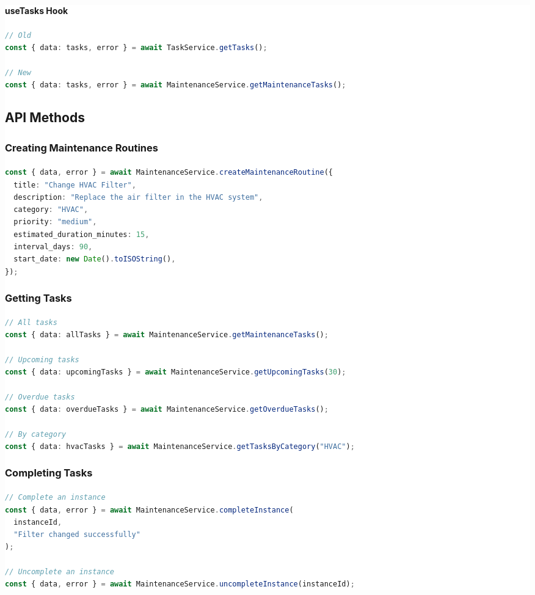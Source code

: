 #### useTasks Hook

```typescript
// Old
const { data: tasks, error } = await TaskService.getTasks();

// New
const { data: tasks, error } = await MaintenanceService.getMaintenanceTasks();
```

## API Methods

### Creating Maintenance Routines

```typescript
const { data, error } = await MaintenanceService.createMaintenanceRoutine({
  title: "Change HVAC Filter",
  description: "Replace the air filter in the HVAC system",
  category: "HVAC",
  priority: "medium",
  estimated_duration_minutes: 15,
  interval_days: 90,
  start_date: new Date().toISOString(),
});
```

### Getting Tasks

```typescript
// All tasks
const { data: allTasks } = await MaintenanceService.getMaintenanceTasks();

// Upcoming tasks
const { data: upcomingTasks } = await MaintenanceService.getUpcomingTasks(30);

// Overdue tasks
const { data: overdueTasks } = await MaintenanceService.getOverdueTasks();

// By category
const { data: hvacTasks } = await MaintenanceService.getTasksByCategory("HVAC");
```

### Completing Tasks

```typescript
// Complete an instance
const { data, error } = await MaintenanceService.completeInstance(
  instanceId,
  "Filter changed successfully"
);

// Uncomplete an instance
const { data, error } = await MaintenanceService.uncompleteInstance(instanceId);
```
